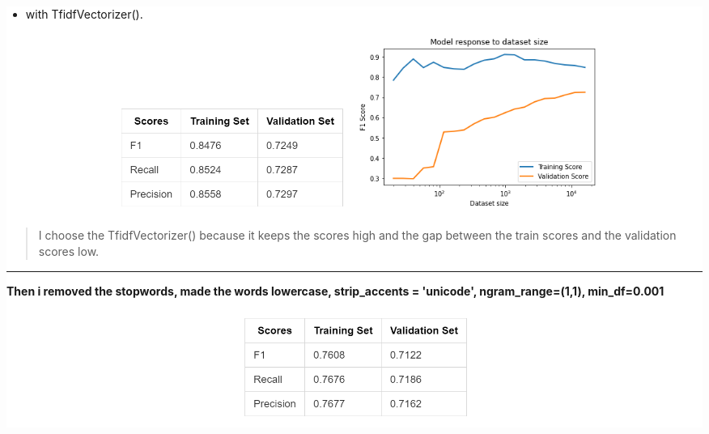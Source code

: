 - with TfidfVectorizer().

<p align="center">
  <img src="images/tfidfvectorizer_scores.png" width="300" />
  <img src="images/tfidfvectorizer.png" width="300" /> 
</p>

> I choose the TfidfVectorizer() because it keeps the scores high and the gap between the train scores and the validation scores low.

---

**Then i removed the stopwords, made the words lowercase, strip_accents = 'unicode', ngram_range=(1,1), min_df=0.001**

<p align="center">
  <img src="images/mindf0.001_scores.png" width="300" />